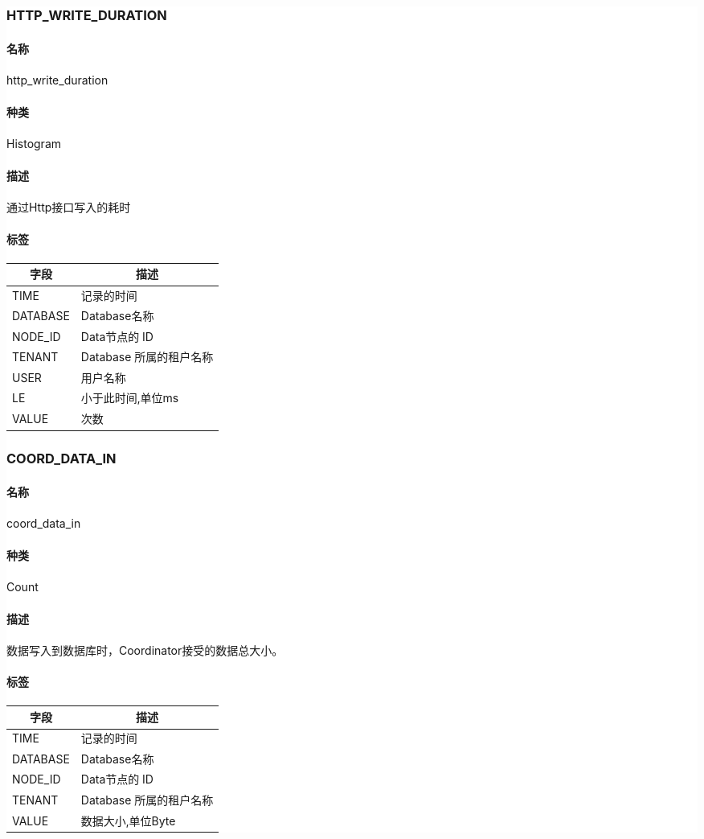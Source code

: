 ### HTTP_WRITE_DURATION

#### 名称

http_write_duration

#### 种类

Histogram

#### 描述

通过Http接口写入的耗时

#### 标签

| 字段       | 描述               |
|----------|------------------|
| TIME     | 记录的时间            |
| DATABASE | Database名称       |
| NODE_ID  | Data节点的 ID       |
| TENANT   | Database 所属的租户名称 |
| USER     | 用户名称             |
| LE       | 小于此时间,单位ms       |
| VALUE    | 次数               |

### COORD_DATA_IN

#### 名称

coord_data_in

#### 种类

Count

#### 描述

数据写入到数据库时，Coordinator接受的数据总大小。

#### 标签

| 字段       | 描述               |
|----------|------------------|
| TIME     | 记录的时间            |
| DATABASE | Database名称       |
| NODE_ID  | Data节点的 ID       |
| TENANT   | Database 所属的租户名称 |
| VALUE    | 数据大小,单位Byte      |
